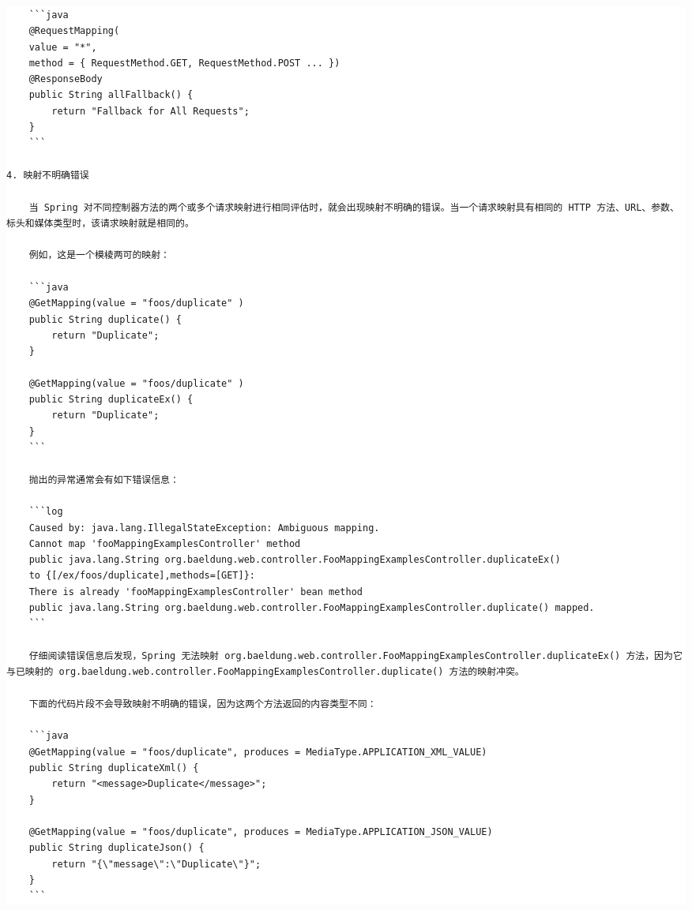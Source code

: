         ```java
        @RequestMapping(
        value = "*", 
        method = { RequestMethod.GET, RequestMethod.POST ... })
        @ResponseBody
        public String allFallback() {
            return "Fallback for All Requests";
        }
        ```

    4. 映射不明确错误

        当 Spring 对不同控制器方法的两个或多个请求映射进行相同评估时，就会出现映射不明确的错误。当一个请求映射具有相同的 HTTP 方法、URL、参数、标头和媒体类型时，该请求映射就是相同的。

        例如，这是一个模棱两可的映射：

        ```java
        @GetMapping(value = "foos/duplicate" )
        public String duplicate() {
            return "Duplicate";
        }

        @GetMapping(value = "foos/duplicate" )
        public String duplicateEx() {
            return "Duplicate";
        }
        ```

        抛出的异常通常会有如下错误信息：

        ```log
        Caused by: java.lang.IllegalStateException: Ambiguous mapping.
        Cannot map 'fooMappingExamplesController' method
        public java.lang.String org.baeldung.web.controller.FooMappingExamplesController.duplicateEx()
        to {[/ex/foos/duplicate],methods=[GET]}:
        There is already 'fooMappingExamplesController' bean method
        public java.lang.String org.baeldung.web.controller.FooMappingExamplesController.duplicate() mapped.
        ```

        仔细阅读错误信息后发现，Spring 无法映射 org.baeldung.web.controller.FooMappingExamplesController.duplicateEx() 方法，因为它与已映射的 org.baeldung.web.controller.FooMappingExamplesController.duplicate() 方法的映射冲突。

        下面的代码片段不会导致映射不明确的错误，因为这两个方法返回的内容类型不同：

        ```java
        @GetMapping(value = "foos/duplicate", produces = MediaType.APPLICATION_XML_VALUE)
        public String duplicateXml() {
            return "<message>Duplicate</message>";
        }

        @GetMapping(value = "foos/duplicate", produces = MediaType.APPLICATION_JSON_VALUE)
        public String duplicateJson() {
            return "{\"message\":\"Duplicate\"}";
        }
        ```
